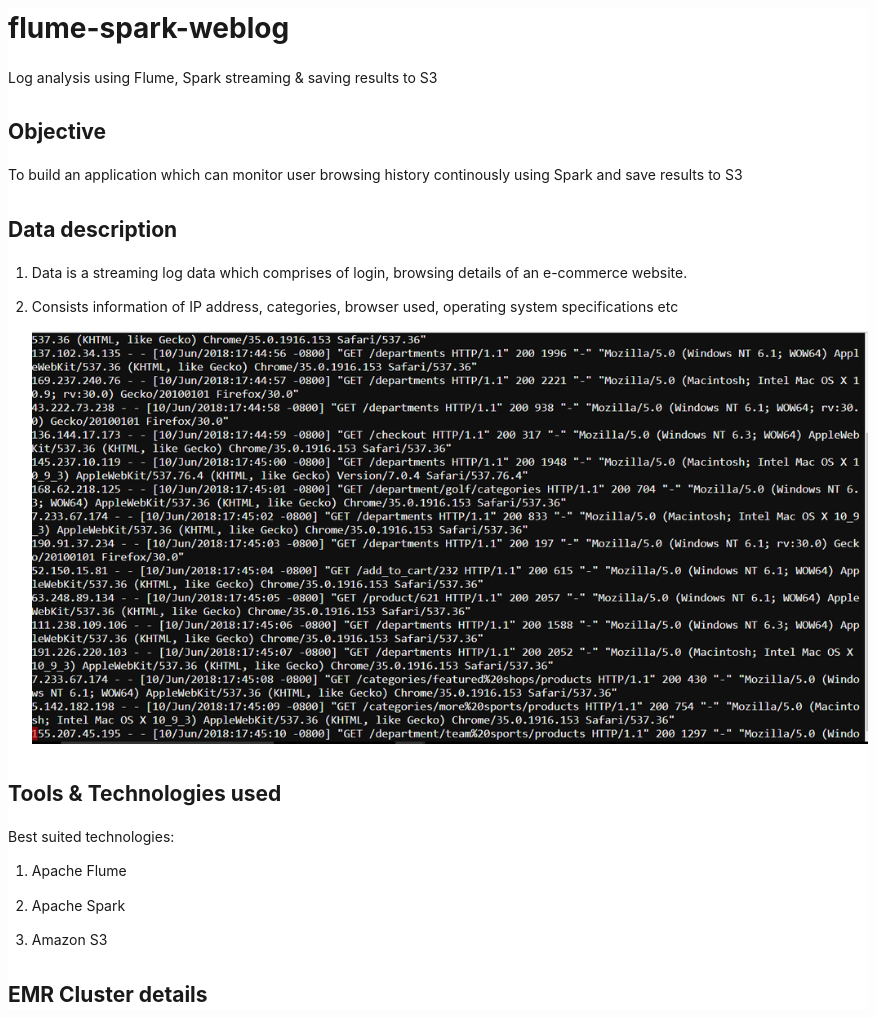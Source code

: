 # flume-spark-weblog
Log analysis using Flume, Spark streaming &amp; saving results to S3

## Objective

To build an application which can monitor user browsing history continously using Spark and save results to S3

## Data description

1. Data is a streaming log data which comprises of login, browsing details of an e-commerce website.

2. Consists information of IP address, categories, browser used, operating system specifications etc

   ![alt text](https://github.com/NavyaSreeKanakala/flume-spark-weblog/blob/master/output1.png)
   
## Tools & Technologies used

Best suited technologies:

1. Apache Flume

2. Apache Spark

3. Amazon S3

## EMR Cluster details
